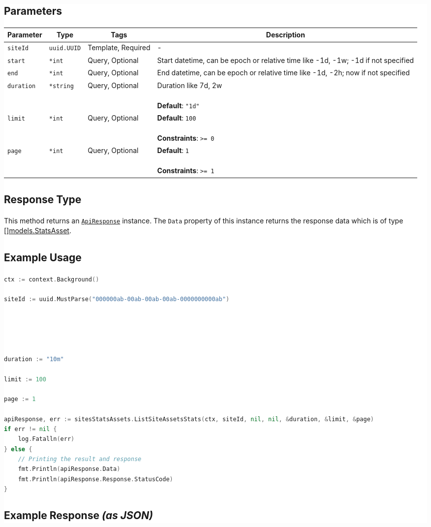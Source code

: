 ## Parameters

| Parameter | Type | Tags | Description |
|  --- | --- | --- | --- |
| `siteId` | `uuid.UUID` | Template, Required | - |
| `start` | `*int` | Query, Optional | Start datetime, can be epoch or relative time like -1d, -1w; -1d if not specified |
| `end` | `*int` | Query, Optional | End datetime, can be epoch or relative time like -1d, -2h; now if not specified |
| `duration` | `*string` | Query, Optional | Duration like 7d, 2w<br><br>**Default**: `"1d"` |
| `limit` | `*int` | Query, Optional | **Default**: `100`<br><br>**Constraints**: `>= 0` |
| `page` | `*int` | Query, Optional | **Default**: `1`<br><br>**Constraints**: `>= 1` |

## Response Type

This method returns an [`ApiResponse`](../../doc/api-response.md) instance. The `Data` property of this instance returns the response data which is of type [[]models.StatsAsset](../../doc/models/stats-asset.md).

## Example Usage

```go
ctx := context.Background()

siteId := uuid.MustParse("000000ab-00ab-00ab-00ab-0000000000ab")





duration := "10m"

limit := 100

page := 1

apiResponse, err := sitesStatsAssets.ListSiteAssetsStats(ctx, siteId, nil, nil, &duration, &limit, &page)
if err != nil {
    log.Fatalln(err)
} else {
    // Printing the result and response
    fmt.Println(apiResponse.Data)
    fmt.Println(apiResponse.Response.StatusCode)
}
```

## Example Response *(as JSON)*
